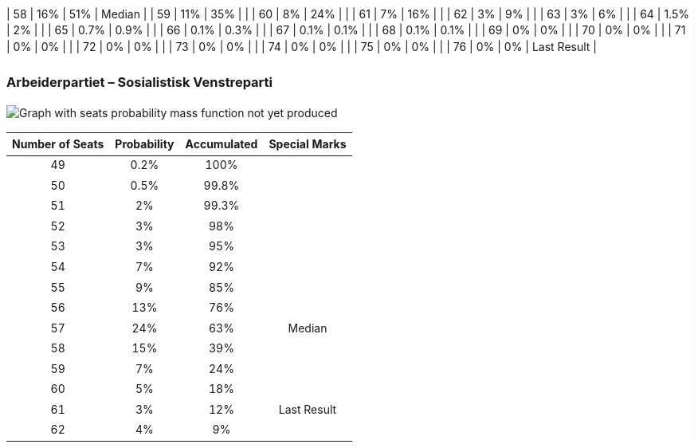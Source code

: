 | 58 | 16% | 51% | Median |
| 59 | 11% | 35% |  |
| 60 | 8% | 24% |  |
| 61 | 7% | 16% |  |
| 62 | 3% | 9% |  |
| 63 | 3% | 6% |  |
| 64 | 1.5% | 2% |  |
| 65 | 0.7% | 0.9% |  |
| 66 | 0.1% | 0.3% |  |
| 67 | 0.1% | 0.1% |  |
| 68 | 0.1% | 0.1% |  |
| 69 | 0% | 0% |  |
| 70 | 0% | 0% |  |
| 71 | 0% | 0% |  |
| 72 | 0% | 0% |  |
| 73 | 0% | 0% |  |
| 74 | 0% | 0% |  |
| 75 | 0% | 0% |  |
| 76 | 0% | 0% | Last Result |

### Arbeiderpartiet – Sosialistisk Venstreparti

![Graph with seats probability mass function not yet produced](2022-01-15-Sentio-coalitions-seats-pmf-ap–sv.png "Seats Probability Mass Function")

| Number of Seats | Probability | Accumulated | Special Marks |
|:---------------:|:-----------:|:-----------:|:-------------:|
| 49 | 0.2% | 100% |  |
| 50 | 0.5% | 99.8% |  |
| 51 | 2% | 99.3% |  |
| 52 | 3% | 98% |  |
| 53 | 3% | 95% |  |
| 54 | 7% | 92% |  |
| 55 | 9% | 85% |  |
| 56 | 13% | 76% |  |
| 57 | 24% | 63% | Median |
| 58 | 15% | 39% |  |
| 59 | 7% | 24% |  |
| 60 | 5% | 18% |  |
| 61 | 3% | 12% | Last Result |
| 62 | 4% | 9% |  |